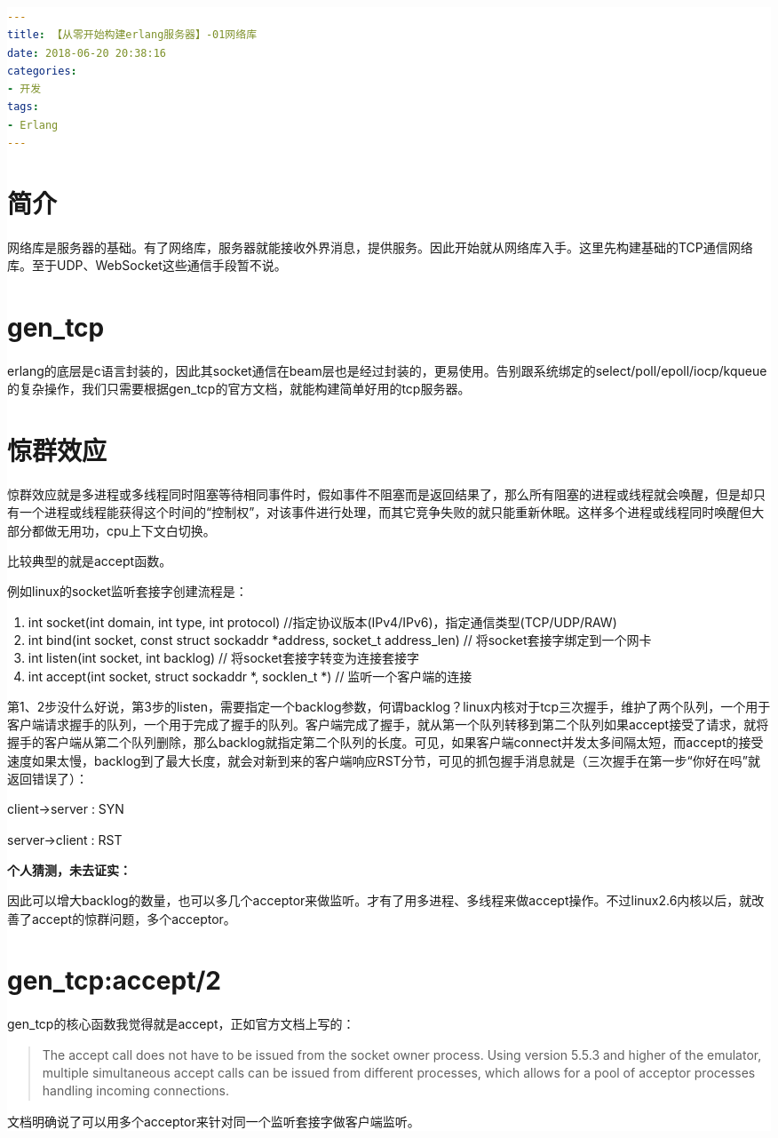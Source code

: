 ```yaml
---
title: 【从零开始构建erlang服务器】-01网络库
date: 2018-06-20 20:38:16
categories:
- 开发
tags:
- Erlang
---
```


# 简介
 网络库是服务器的基础。有了网络库，服务器就能接收外界消息，提供服务。因此开始就从网络库入手。这里先构建基础的TCP通信网络库。至于UDP、WebSocket这些通信手段暂不说。
# gen_tcp
 erlang的底层是c语言封装的，因此其socket通信在beam层也是经过封装的，更易使用。告别跟系统绑定的select/poll/epoll/iocp/kqueue的复杂操作，我们只需要根据gen_tcp的官方文档，就能构建简单好用的tcp服务器。
# 惊群效应
 惊群效应就是多进程或多线程同时阻塞等待相同事件时，假如事件不阻塞而是返回结果了，那么所有阻塞的进程或线程就会唤醒，但是却只有一个进程或线程能获得这个时间的“控制权”，对该事件进行处理，而其它竞争失败的就只能重新休眠。这样多个进程或线程同时唤醒但大部分都做无用功，cpu上下文白切换。

比较典型的就是accept函数。

例如linux的socket监听套接字创建流程是：
1. int socket(int domain, int type, int protocol) //指定协议版本(IPv4/IPv6)，指定通信类型(TCP/UDP/RAW)
2. int bind(int socket, const struct sockaddr *address, socket_t address_len) // 将socket套接字绑定到一个网卡
3. int listen(int socket, int backlog) // 将socket套接字转变为连接套接字
4. int accept(int socket, struct sockaddr *, socklen_t *) // 监听一个客户端的连接

 第1、2步没什么好说，第3步的listen，需要指定一个backlog参数，何谓backlog？linux内核对于tcp三次握手，维护了两个队列，一个用于客户端请求握手的队列，一个用于完成了握手的队列。客户端完成了握手，就从第一个队列转移到第二个队列如果accept接受了请求，就将握手的客户端从第二个队列删除，那么backlog就指定第二个队列的长度。可见，如果客户端connect并发太多间隔太短，而accept的接受速度如果太慢，backlog到了最大长度，就会对新到来的客户端响应RST分节，可见的抓包握手消息就是（三次握手在第一步“你好在吗”就返回错误了）：

 client->server : SYN

 server->client : RST

**个人猜测，未去证实：**

因此可以增大backlog的数量，也可以多几个acceptor来做监听。才有了用多进程、多线程来做accept操作。不过linux2.6内核以后，就改善了accept的惊群问题，多个acceptor。


# gen_tcp:accept/2
gen_tcp的核心函数我觉得就是accept，正如官方文档上写的：
>The accept call does not have to be issued from the socket owner process. Using version 5.5.3 and higher of the emulator, multiple simultaneous accept calls can be issued from different processes, which allows for a pool of acceptor processes handling incoming connections.

文档明确说了可以用多个acceptor来针对同一个监听套接字做客户端监听。
